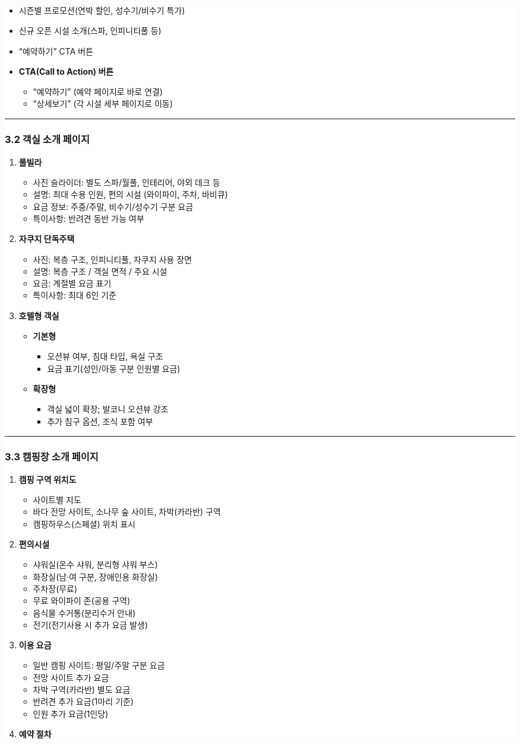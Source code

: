   * 시즌별 프로모션(연박 할인, 성수기/비수기 특가)
  * 신규 오픈 시설 소개(스파, 인피니티풀 등)
  * “예약하기” CTA 버튼
* **CTA(Call to Action) 버튼**

  * “예약하기” (예약 페이지로 바로 연결)
  * “상세보기” (각 시설 세부 페이지로 이동)

---

### 3.2 객실 소개 페이지

1. **풀빌라**

   * 사진 슬라이더: 별도 스파/월풀, 인테리어, 야외 데크 등
   * 설명: 최대 수용 인원, 편의 시설 (와이파이, 주차, 바비큐)
   * 요금 정보: 주중/주말, 비수기/성수기 구분 요금
   * 특이사항: 반려견 동반 가능 여부
2. **자쿠지 단독주택**

   * 사진: 복층 구조, 인피니티풀, 자쿠지 사용 장면
   * 설명: 복층 구조 / 객실 면적 / 주요 시설
   * 요금: 계절별 요금 표기
   * 특이사항: 최대 6인 기준
3. **호텔형 객실**

   * **기본형**

     * 오션뷰 여부, 침대 타입, 욕실 구조
     * 요금 표기(성인/아동 구분 인원별 요금)
   * **확장형**

     * 객실 넓이 확장; 발코니 오션뷰 강조
     * 추가 침구 옵션, 조식 포함 여부

---

### 3.3 캠핑장 소개 페이지

1. **캠핑 구역 위치도**

   * 사이트별 지도
   * 바다 전망 사이트, 소나무 숲 사이트, 차박(카라반) 구역
   * 캠핑하우스(스페셜) 위치 표시
2. **편의시설**

   * 샤워실(온수 샤워, 분리형 샤워 부스)
   * 화장실(남·여 구분, 장애인용 화장실)
   * 주차장(무료)
   * 무료 와이파이 존(공용 구역)
   * 음식물 수거통(분리수거 안내)
   * 전기(전기사용 시 추가 요금 발생)
3. **이용 요금**

   * 일반 캠핑 사이트: 평일/주말 구분 요금
   * 전망 사이트 추가 요금
   * 차박 구역(카라반) 별도 요금
   * 반려견 추가 요금(1마리 기준)
   * 인원 추가 요금(1인당)
4. **예약 절차**
